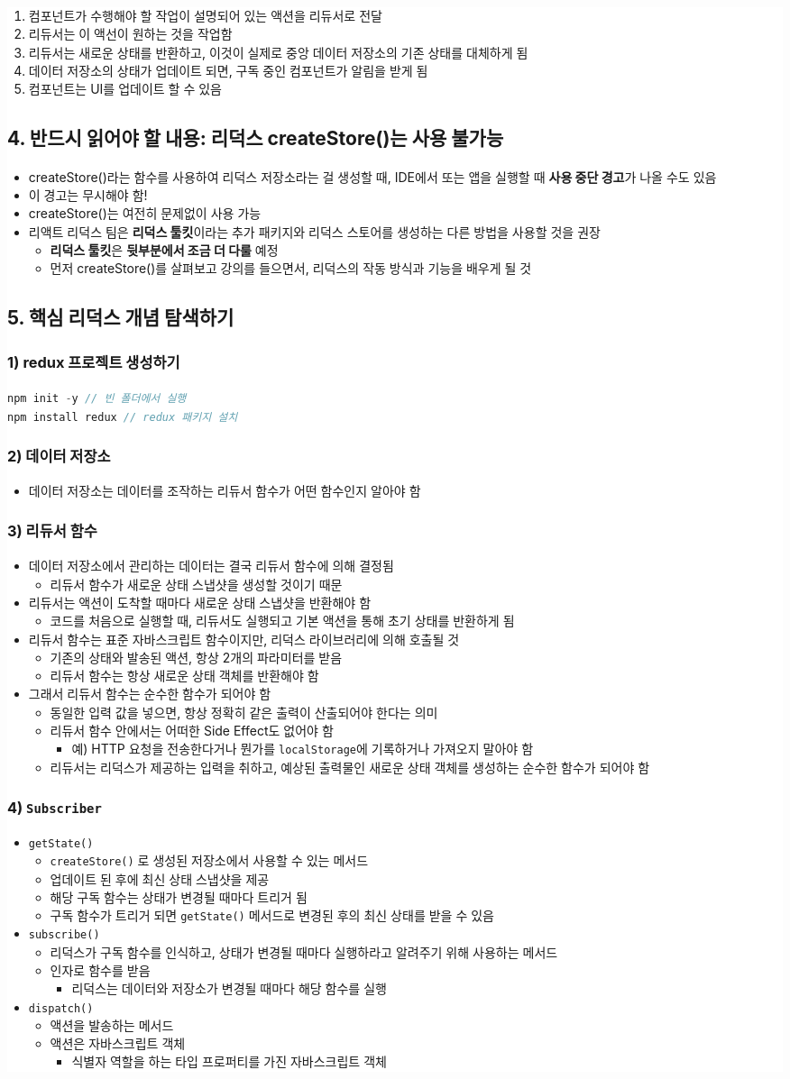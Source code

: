 1. 컴포넌트가 수행해야 할 작업이 설명되어 있는 액션을 리듀서로 전달
2. 리듀서는 이 액선이 원하는 것을 작업함
3. 리듀서는 새로운 상태를 반환하고, 이것이 실제로 중앙 데이터 저장소의 기존 상태를 대체하게 됨
4. 데이터 저장소의 상태가 업데이트 되면, 구독 중인 컴포넌트가 알림을 받게 됨
5. 컴포넌트는 UI를 업데이트 할 수 있음

## 4. **반드시 읽어야 할 내용:** 리덕스 createStore()는 사용 불가능

- createStore()라는 함수를 사용하여 리덕스 저장소라는 걸 생성할 때, IDE에서 또는 앱을 실행할 때 **사용 중단 경고**가 나올 수도 있음
- 이 경고는 무시해야 함!
- createStore()는 여전히 문제없이 사용 가능
- 리액트 리덕스 팀은 **리덕스 툴킷**이라는 추가 패키지와 리덕스 스토어를 생성하는 다른 방법을 사용할 것을 권장
  - **리덕스 툴킷**은 **뒷부분에서 조금 더 다룰** 예정
  - 먼저 createStore()를 살펴보고 강의를 들으면서, 리덕스의 작동 방식과 기능을 배우게 될 것

## 5. 핵심 리덕스 개념 탐색하기

### 1) redux 프로젝트 생성하기

```jsx
npm init -y // 빈 폴더에서 실행
npm install redux // redux 패키지 설치
```

### 2) 데이터 저장소

- 데이터 저장소는 데이터를 조작하는 리듀서 함수가 어떤 함수인지 알아야 함

### 3) 리듀서 함수

- 데이터 저장소에서 관리하는 데이터는 결국 리듀서 함수에 의해 결정됨
  - 리듀서 함수가 새로운 상태 스냅샷을 생성할 것이기 때문
- 리듀서는 액션이 도착할 때마다 새로운 상태 스냅샷을 반환해야 함
  - 코드를 처음으로 실행할 때, 리듀서도 실행되고 기본 액션을 통해 초기 상태를 반환하게 됨
- 리듀서 함수는 표준 자바스크립트 함수이지만, 리덕스 라이브러리에 의해 호출될 것
  - 기존의 상태와 발송된 액션, 항상 2개의 파라미터를 받음
  - 리듀서 함수는 항상 새로운 상태 객체를 반환해야 함
- 그래서 리듀서 함수는 순수한 함수가 되어야 함
  - 동일한 입력 값을 넣으면, 항상 정확히 같은 출력이 산출되어야 한다는 의미
  - 리듀서 함수 안에서는 어떠한 Side Effect도 없어야 함
    - 예) HTTP 요청을 전송한다거나 뭔가를 `localStorage`에 기록하거나 가져오지 말아야 함
  - 리듀서는 리덕스가 제공하는 입력을 취하고, 예상된 출력물인 새로운 상태 객체를 생성하는 순수한 함수가 되어야 함

### 4) `Subscriber`

- `getState()`
  - `createStore()` 로 생성된 저장소에서 사용할 수 있는 메서드
  - 업데이트 된 후에 최신 상태 스냅샷을 제공
  - 해당 구독 함수는 상태가 변경될 때마다 트리거 됨
  - 구독 함수가 트리거 되면 `getState()` 메서드로 변경된 후의 최신 상태를 받을 수 있음
- `subscribe()`
  - 리덕스가 구독 함수를 인식하고, 상태가 변경될 때마다 실행하라고 알려주기 위해 사용하는 메서드
  - 인자로 함수를 받음
    - 리덕스는 데이터와 저장소가 변경될 때마다 해당 함수를 실행
- `dispatch()`
  - 액션을 발송하는 메서드
  - 액션은 자바스크립트 객체
    - 식별자 역할을 하는 타입 프로퍼티를 가진 자바스크립트 객체
